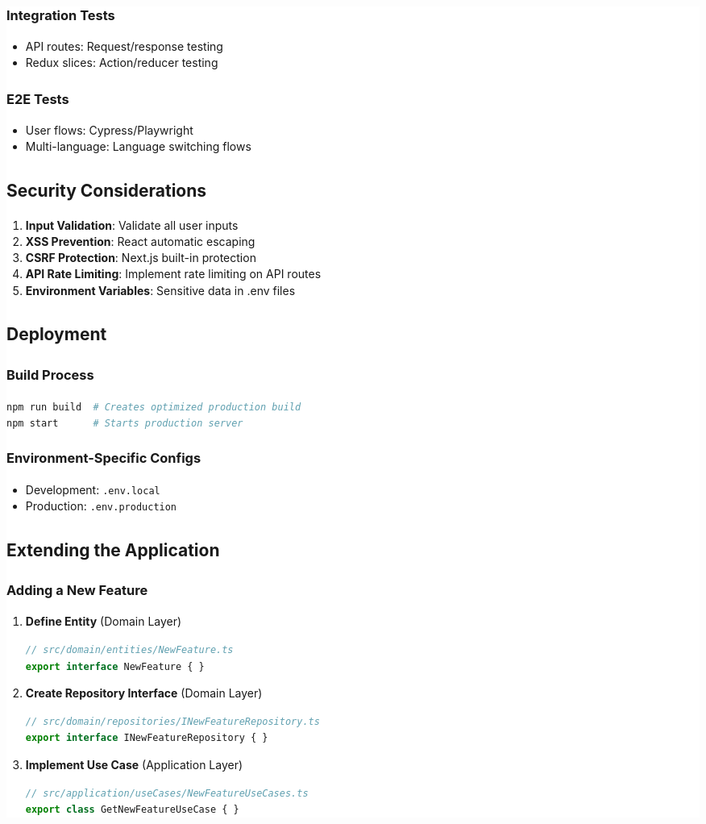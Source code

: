 ### Integration Tests
- API routes: Request/response testing
- Redux slices: Action/reducer testing

### E2E Tests
- User flows: Cypress/Playwright
- Multi-language: Language switching flows

## Security Considerations

1. **Input Validation**: Validate all user inputs
2. **XSS Prevention**: React automatic escaping
3. **CSRF Protection**: Next.js built-in protection
4. **API Rate Limiting**: Implement rate limiting on API routes
5. **Environment Variables**: Sensitive data in .env files

## Deployment

### Build Process

```bash
npm run build  # Creates optimized production build
npm start      # Starts production server
```

### Environment-Specific Configs

- Development: `.env.local`
- Production: `.env.production`

## Extending the Application

### Adding a New Feature

1. **Define Entity** (Domain Layer)
   ```typescript
   // src/domain/entities/NewFeature.ts
   export interface NewFeature { }
   ```

2. **Create Repository Interface** (Domain Layer)
   ```typescript
   // src/domain/repositories/INewFeatureRepository.ts
   export interface INewFeatureRepository { }
   ```

3. **Implement Use Case** (Application Layer)
   ```typescript
   // src/application/useCases/NewFeatureUseCases.ts
   export class GetNewFeatureUseCase { }
   ```
